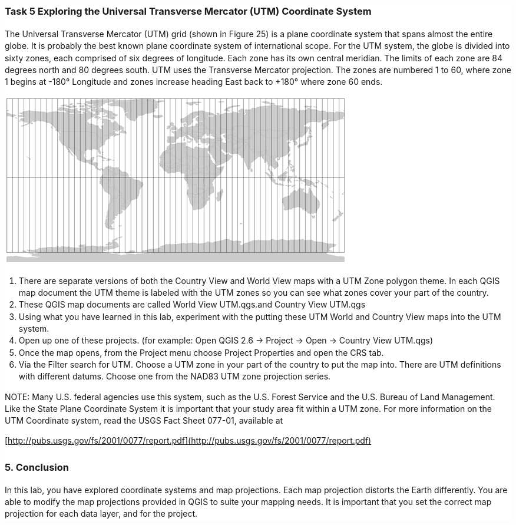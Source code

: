 
###	Task 5	Exploring the Universal Transverse Mercator (UTM) Coordinate System


The Universal Transverse Mercator (UTM) grid (shown in Figure 25) is a plane coordinate system that spans almost the entire globe.  It is probably the best known plane coordinate system of international scope.  For the UTM system, the globe is divided into sixty zones, each comprised of six degrees of longitude. Each zone has its own central meridian. The limits of each zone are 84 degrees north and 80 degrees south.  UTM uses the Transverse Mercator projection.  The zones are numbered 1 to 60, where zone 1 begins at -180° Longitude and zones increase heading East back to +180° where zone 60 ends.

![UTM Zones](figures/UTM_Zones.png "UTM Zones")

1.	There are separate versions of both the Country View and World View maps with a UTM Zone polygon theme. In each QGIS map document the UTM theme is labeled with the UTM zones so you can see what zones cover your part of the country. 
2.	These QGIS map documents are called World View UTM.qgs.and Country View UTM.qgs
3.	Using what you have learned in this lab, experiment with the putting these UTM World and Country View maps into the UTM system.
4.	Open up one of these projects. (for example: Open QGIS 2.6 -> Project -> Open -> Country View UTM.qgs)
5.	Once the map opens, from the Project menu choose Project Properties and open the CRS tab. 
6.	Via the Filter search for UTM. Choose a UTM zone in your part of the country to put the map into. There are UTM definitions with different datums. Choose one from the NAD83 UTM zone projection series. 

NOTE: Many U.S. federal agencies use this system, such as the U.S. Forest Service and the U.S. Bureau of Land Management. Like the State Plane Coordinate System it is important that your study area fit within a UTM zone. 
For more information on the UTM Coordinate system, read the USGS Fact Sheet 077-01, available at

[http://pubs.usgs.gov/fs/2001/0077/report.pdf](http://pubs.usgs.gov/fs/2001/0077/report.pdf)

###	5.	Conclusion

In this lab, you have explored coordinate systems and map projections.  Each map projection distorts the Earth differently.  You are able to modify the map projections provided in QGIS to suite your mapping needs.  It is important that you set the correct map projection for each data layer, and for the project.  
